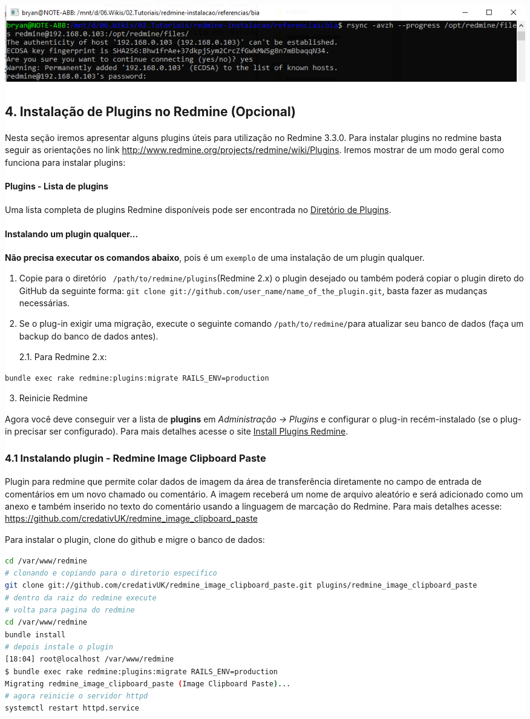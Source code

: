 ![](img/b01.PNG)

## 4. Instalação de Plugins no Redmine (Opcional)

Nesta seção iremos apresentar alguns plugins úteis para utilização no Redmine 3.3.0. Para instalar plugins no redmine basta seguir as orientações no link http://www.redmine.org/projects/redmine/wiki/Plugins. Iremos mostrar de um modo geral como funciona para instalar plugins:

#### Plugins - Lista de plugins

Uma lista completa de plugins Redmine disponíveis pode ser encontrada no [Diretório de Plugins](http://www.redmine.org/plugins). 

#### Instalando um plugin qualquer...

**Não precisa executar os comandos abaixo**, pois é um `exemplo` de uma instalação de um plugin qualquer.

1. Copie para o diretório ` /path/to/redmine/plugins`(Redmine 2.x) o plugin desejado ou também poderá copiar o plugin direto do GitHub da seguinte forma: `git clone git://github.com/user_name/name_of_the_plugin.git`, basta fazer as mudanças necessárias.

2. Se o plug-in exigir uma migração, execute o seguinte comando `/path/to/redmine/`para atualizar seu banco de dados (faça um backup do banco de dados antes).

   2.1. Para Redmine 2.x:

```
bundle exec rake redmine:plugins:migrate RAILS_ENV=production
```

3. Reinicie Redmine

Agora você deve conseguir ver a lista de **plugins** em *Administração -> Plugins* e configurar o plug-in recém-instalado (se o plug-in precisar ser configurado). Para mais detalhes acesse o site [Install Plugins Redmine](http://www.redmine.org/projects/redmine/wiki/Plugins).

### 4.1 Instalando plugin - Redmine Image Clipboard Paste

Plugin para redmine que permite colar dados de imagem da área de transferência diretamente no campo de entrada de comentários em um novo chamado ou comentário. A imagem receberá um nome de arquivo aleatório e será adicionado como um anexo e também inserido no texto do comentário usando a linguagem de marcação do Redmine.  Para mais detalhes acesse: https://github.com/credativUK/redmine_image_clipboard_paste

Para instalar o plugin, clone do github e migre o banco de dados: 

```bash
cd /var/www/redmine
# clonando e copiando para o diretorio especifico
git clone git://github.com/credativUK/redmine_image_clipboard_paste.git plugins/redmine_image_clipboard_paste
# dentro da raiz do redmine execute
# volta para pagina do redmine
cd /var/www/redmine
bundle install
# depois instale o plugin
[18:04] root@localhost /var/www/redmine
$ bundle exec rake redmine:plugins:migrate RAILS_ENV=production
Migrating redmine_image_clipboard_paste (Image Clipboard Paste)...
# agora reinicie o servidor httpd
systemctl restart httpd.service
```